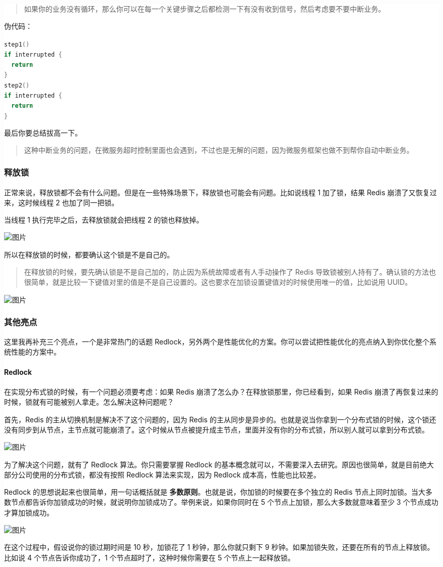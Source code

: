 > 如果你的业务没有循环，那么你可以在每一个关键步骤之后都检测一下有没有收到信号，然后考虑要不要中断业务。

伪代码：

```go
step1()
if interrupted {
  return
}
step2()
if interrupted {
  return
}

```

最后你要总结拔高一下。

> 这种中断业务的问题，在微服务超时控制里面也会遇到，不过也是无解的问题，因为微服务框架也做不到帮你自动中断业务。

### 释放锁

正常来说，释放锁都不会有什么问题。但是在一些特殊场景下，释放锁也可能会有问题。比如说线程 1 加了锁，结果 Redis 崩溃了又恢复过来，这时候线程 2 也加了同一把锁。

当线程 1 执行完毕之后，去释放锁就会把线程 2 的锁也释放掉。

![图片](https://static001.geekbang.org/resource/image/89/0a/890253f814bc56d4afe1a430819bcb0a.png?wh=1920x1077)

所以在释放锁的时候，都要确认这个锁是不是自己的。

> 在释放锁的时候，要先确认锁是不是自己加的，防止因为系统故障或者有人手动操作了 Redis 导致锁被别人持有了。确认锁的方法也很简单，就是比较一下键值对里的值是不是自己设置的。这也要求在加锁设置键值对的时候使用唯一的值，比如说用 UUID。

![图片](https://static001.geekbang.org/resource/image/ce/fb/ceb68e8b25e60b1c6cb3cb8266a8f3fb.png?wh=1920x881)

### 其他亮点

这里我再补充三个亮点，一个是非常热门的话题 Redlock，另外两个是性能优化的方案。你可以尝试把性能优化的亮点纳入到你优化整个系统性能的方案中。

#### Redlock

在实现分布式锁的时候，有一个问题必须要考虑：如果 Redis 崩溃了怎么办？在释放锁那里，你已经看到，如果 Redis 崩溃了再恢复过来的时候，锁就有可能被别人拿走。怎么解决这种问题呢？

首先，Redis 的主从切换机制是解决不了这个问题的，因为 Redis 的主从同步是异步的。也就是说当你拿到一个分布式锁的时候，这个锁还没有同步到从节点，主节点就可能崩溃了。这个时候从节点被提升成主节点，里面并没有你的分布式锁，所以别人就可以拿到分布式锁。

![图片](https://static001.geekbang.org/resource/image/f6/99/f6f9d0f84477275f7233a0f284809d99.png?wh=1920x1078)

为了解决这个问题，就有了 Redlock 算法。你只需要掌握 Redlock 的基本概念就可以，不需要深入去研究。原因也很简单，就是目前绝大部分公司使用的分布式锁，都没有按照 Redlock 算法来实现，因为 Redlock 成本高，性能也比较差。

Redlock 的思想说起来也很简单，用一句话概括就是 **多数原则**。也就是说，你加锁的时候要在多个独立的 Redis 节点上同时加锁。当大多数节点都告诉你加锁成功的时候，就说明你加锁成功了。举例来说，如果你同时在 5 个节点上加锁，那么大多数就意味着至少 3 个节点成功才算加锁成功。

![图片](https://static001.geekbang.org/resource/image/81/7f/81c757c7f725601cf27ba8162d66fb7f.png?wh=1920x1078)

在这个过程中，假设说你的锁过期时间是 10 秒，加锁花了 1 秒钟，那么你就只剩下 9 秒钟。如果加锁失败，还要在所有的节点上释放锁。比如说 4 个节点告诉你成功了，1 个节点超时了，这种时候你需要在 5 个节点上一起释放锁。
